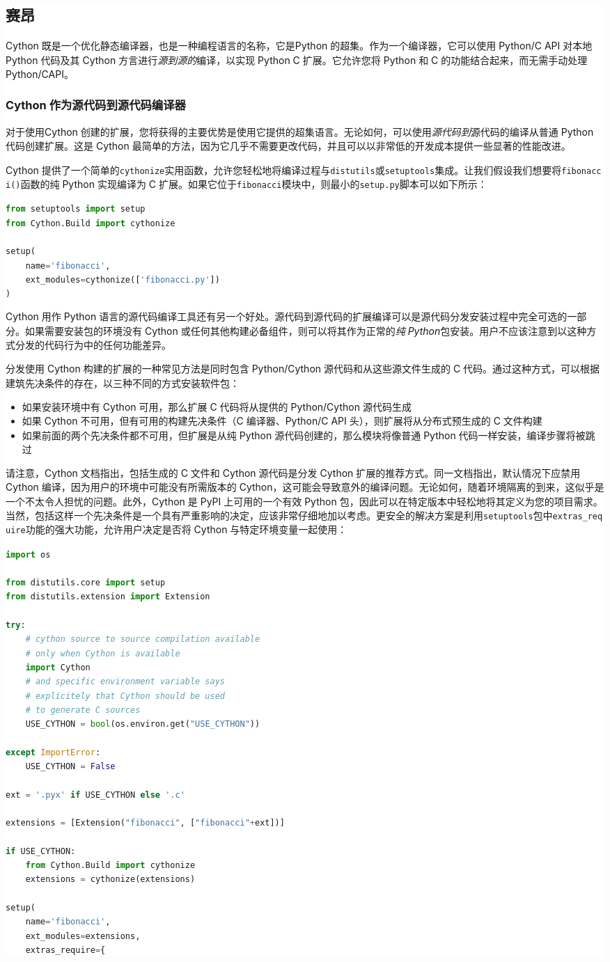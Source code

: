 ## 赛昂

Cython 既是一个优化静态编译器，也是一种编程语言的名称，它是Python 的超集。作为一个编译器，它可以使用 Python/C API 对本地 Python 代码及其 Cython 方言进行*源到源的*编译，以实现 Python C 扩展。它允许您将 Python 和 C 的功能结合起来，而无需手动处理 Python/CAPI。

### Cython 作为源代码到源代码编译器

对于使用Cython 创建的扩展，您将获得的主要优势是使用它提供的超集语言。无论如何，可以使用*源代码到*源代码的编译从普通 Python 代码创建扩展。这是 Cython 最简单的方法，因为它几乎不需要更改代码，并且可以以非常低的开发成本提供一些显著的性能改进。

Cython 提供了一个简单的`cythonize`实用函数，允许您轻松地将编译过程与`distutils`或`setuptools`集成。让我们假设我们想要将`fibonacci()`函数的纯 Python 实现编译为 C 扩展。如果它位于`fibonacci`模块中，则最小的`setup.py`脚本可以如下所示：

```py
from setuptools import setup
from Cython.Build import cythonize

setup(
    name='fibonacci',
    ext_modules=cythonize(['fibonacci.py'])
)
```

Cython 用作 Python 语言的源代码编译工具还有另一个好处。源代码到源代码的扩展编译可以是源代码分发安装过程中完全可选的一部分。如果需要安装包的环境没有 Cython 或任何其他构建必备组件，则可以将其作为正常的*纯 Python*包安装。用户不应该注意到以这种方式分发的代码行为中的任何功能差异。

分发使用 Cython 构建的扩展的一种常见方法是同时包含 Python/Cython 源代码和从这些源文件生成的 C 代码。通过这种方式，可以根据建筑先决条件的存在，以三种不同的方式安装软件包：

*   如果安装环境中有 Cython 可用，那么扩展 C 代码将从提供的 Python/Cython 源代码生成
*   如果 Cython 不可用，但有可用的构建先决条件（C 编译器、Python/C API 头），则扩展将从分布式预生成的 C 文件构建
*   如果前面的两个先决条件都不可用，但扩展是从纯 Python 源代码创建的，那么模块将像普通 Python 代码一样安装，编译步骤将被跳过

请注意，Cython 文档指出，包括生成的 C 文件和 Cython 源代码是分发 Cython 扩展的推荐方式。同一文档指出，默认情况下应禁用 Cython 编译，因为用户的环境中可能没有所需版本的 Cython，这可能会导致意外的编译问题。无论如何，随着环境隔离的到来，这似乎是一个不太令人担忧的问题。此外，Cython 是 PyPI 上可用的一个有效 Python 包，因此可以在特定版本中轻松地将其定义为您的项目需求。当然，包括这样一个先决条件是一个具有严重影响的决定，应该非常仔细地加以考虑。更安全的解决方案是利用`setuptools`包中`extras_require`功能的强大功能，允许用户决定是否将 Cython 与特定环境变量一起使用：

```py
import os

from distutils.core import setup
from distutils.extension import Extension

try:
    # cython source to source compilation available
    # only when Cython is available
    import Cython
    # and specific environment variable says
    # explicitely that Cython should be used
    # to generate C sources
    USE_CYTHON = bool(os.environ.get("USE_CYTHON"))

except ImportError:
    USE_CYTHON = False

ext = '.pyx' if USE_CYTHON else '.c'

extensions = [Extension("fibonacci", ["fibonacci"+ext])]

if USE_CYTHON:
    from Cython.Build import cythonize
    extensions = cythonize(extensions)

setup(
    name='fibonacci',
    ext_modules=extensions,
    extras_require={
```